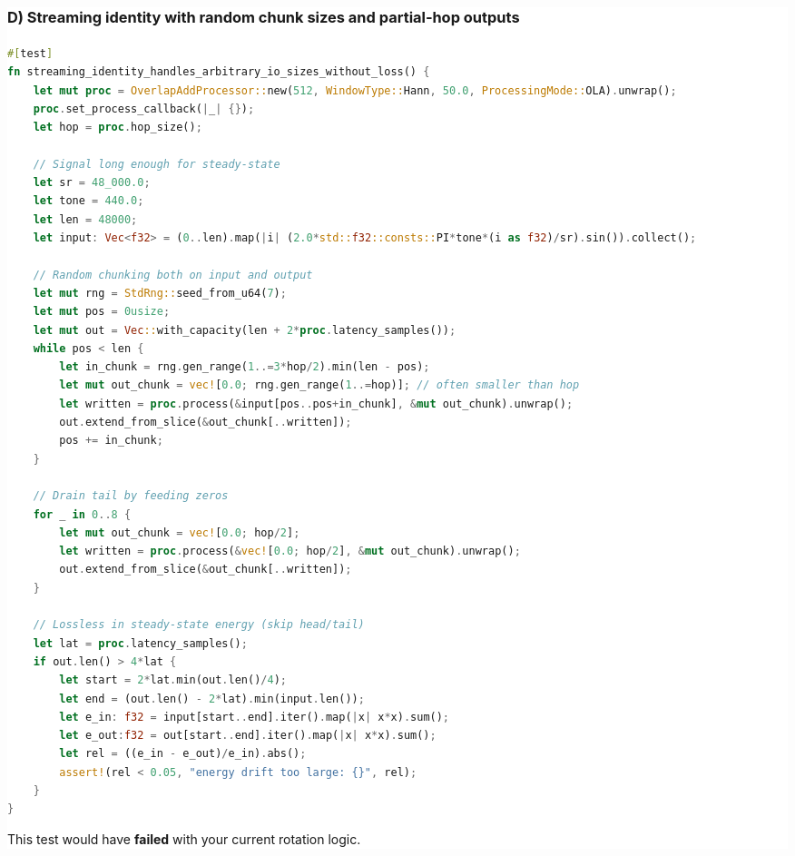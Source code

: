 ### D) Streaming identity with **random chunk sizes** and **partial‑hop outputs**

```rust
#[test]
fn streaming_identity_handles_arbitrary_io_sizes_without_loss() {
    let mut proc = OverlapAddProcessor::new(512, WindowType::Hann, 50.0, ProcessingMode::OLA).unwrap();
    proc.set_process_callback(|_| {});
    let hop = proc.hop_size();

    // Signal long enough for steady-state
    let sr = 48_000.0;
    let tone = 440.0;
    let len = 48000;
    let input: Vec<f32> = (0..len).map(|i| (2.0*std::f32::consts::PI*tone*(i as f32)/sr).sin()).collect();

    // Random chunking both on input and output
    let mut rng = StdRng::seed_from_u64(7);
    let mut pos = 0usize;
    let mut out = Vec::with_capacity(len + 2*proc.latency_samples());
    while pos < len {
        let in_chunk = rng.gen_range(1..=3*hop/2).min(len - pos);
        let mut out_chunk = vec![0.0; rng.gen_range(1..=hop)]; // often smaller than hop
        let written = proc.process(&input[pos..pos+in_chunk], &mut out_chunk).unwrap();
        out.extend_from_slice(&out_chunk[..written]);
        pos += in_chunk;
    }

    // Drain tail by feeding zeros
    for _ in 0..8 {
        let mut out_chunk = vec![0.0; hop/2];
        let written = proc.process(&vec![0.0; hop/2], &mut out_chunk).unwrap();
        out.extend_from_slice(&out_chunk[..written]);
    }

    // Lossless in steady-state energy (skip head/tail)
    let lat = proc.latency_samples();
    if out.len() > 4*lat {
        let start = 2*lat.min(out.len()/4);
        let end = (out.len() - 2*lat).min(input.len());
        let e_in: f32 = input[start..end].iter().map(|x| x*x).sum();
        let e_out:f32 = out[start..end].iter().map(|x| x*x).sum();
        let rel = ((e_in - e_out)/e_in).abs();
        assert!(rel < 0.05, "energy drift too large: {}", rel);
    }
}
```

This test would have **failed** with your current rotation logic.
